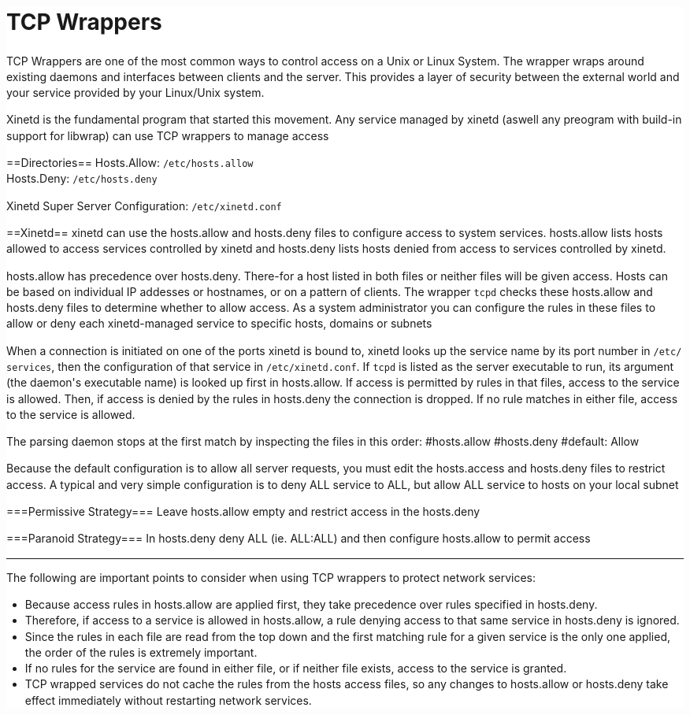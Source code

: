 # TCP Wrappers

TCP Wrappers are one of the most common ways to control access on a Unix or Linux System. The wrapper wraps around existing daemons and interfaces between clients and the server. This provides a layer of security between the external world and your service provided by your Linux/Unix system.

Xinetd is the fundamental program that started this movement. Any service managed by xinetd (aswell any preogram with build-in support for libwrap) can use TCP wrappers to manage access

==Directories==
Hosts.Allow: <code>/etc/hosts.allow</code> <br>
Hosts.Deny: <code>/etc/hosts.deny</code> <br>

Xinetd Super Server Configuration: <code>/etc/xinetd.conf</code>


==Xinetd==
xinetd can use the hosts.allow and hosts.deny files to configure access to system services. hosts.allow lists hosts allowed to access services controlled by xinetd and hosts.deny lists hosts denied from access to services controlled by xinetd.

hosts.allow has precedence over hosts.deny. There-for a host listed in both files or neither files will be given access. Hosts can be based on individual IP addesses or hostnames, or on a pattern of clients. The wrapper <code>tcpd</code> checks these hosts.allow and hosts.deny files to determine whether to allow access. As a system administrator you can configure the rules in these files to allow or deny each xinetd-managed service to specific hosts, domains or subnets

When a connection is initiated on one of the ports xinetd is bound to, xinetd looks up the service name by its port number in <code>/etc/services</code>, then the configuration of that service in <code>/etc/xinetd.conf</code>. If <code>tcpd</code> is listed as the server executable to run, its argument (the daemon's executable name) is looked up first in hosts.allow. If access is permitted by rules in that files, access to the service is allowed. Then, if access is denied by the rules in hosts.deny the connection is dropped. If no rule matches in either file, access to the service is allowed.

The parsing daemon stops at the first match by inspecting the files in this order:
#hosts.allow
#hosts.deny
#default: Allow

Because the default configuration is to allow all server requests, you must edit the hosts.access and hosts.deny files to restrict access. A typical and very simple configuration is to deny ALL service to ALL, but allow ALL service to hosts on your local subnet

===Permissive Strategy===
Leave hosts.allow empty and restrict access in the hosts.deny

===Paranoid Strategy===
In hosts.deny deny ALL (ie. ALL:ALL) and then configure hosts.allow to permit access


----
The following are important points to consider when using TCP wrappers to protect network services:
* Because access rules in hosts.allow are applied first, they take precedence over rules specified in hosts.deny.
* Therefore, if access to a service is allowed in hosts.allow, a rule denying access to that same service in hosts.deny is ignored.
* Since the rules in each file are read from the top down and the first matching rule for a given service is the only one applied, the order of the rules is extremely important.
* If no rules for the service are found in either file, or if neither file exists, access to the service is granted.
* TCP wrapped services do not cache the rules from the hosts access files, so any changes to hosts.allow or hosts.deny take effect immediately without restarting network services.
